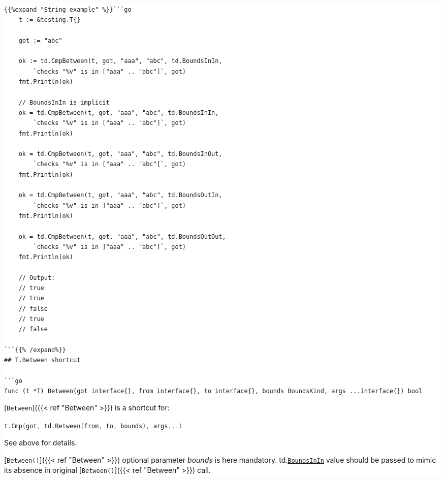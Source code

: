 ```{{% /expand%}}
{{%expand "String example" %}}```go
	t := &testing.T{}

	got := "abc"

	ok := td.CmpBetween(t, got, "aaa", "abc", td.BoundsInIn,
		`checks "%v" is in ["aaa" .. "abc"]`, got)
	fmt.Println(ok)

	// BoundsInIn is implicit
	ok = td.CmpBetween(t, got, "aaa", "abc", td.BoundsInIn,
		`checks "%v" is in ["aaa" .. "abc"]`, got)
	fmt.Println(ok)

	ok = td.CmpBetween(t, got, "aaa", "abc", td.BoundsInOut,
		`checks "%v" is in ["aaa" .. "abc"[`, got)
	fmt.Println(ok)

	ok = td.CmpBetween(t, got, "aaa", "abc", td.BoundsOutIn,
		`checks "%v" is in ]"aaa" .. "abc"]`, got)
	fmt.Println(ok)

	ok = td.CmpBetween(t, got, "aaa", "abc", td.BoundsOutOut,
		`checks "%v" is in ]"aaa" .. "abc"[`, got)
	fmt.Println(ok)

	// Output:
	// true
	// true
	// false
	// true
	// false

```{{% /expand%}}
## T.Between shortcut

```go
func (t *T) Between(got interface{}, from interface{}, to interface{}, bounds BoundsKind, args ...interface{}) bool
```

[`Between`]({{< ref "Between" >}}) is a shortcut for:

```go
t.Cmp(got, td.Between(from, to, bounds), args...)
```

See above for details.

[`Between()`]({{< ref "Between" >}}) optional parameter *bounds* is here mandatory.
td.[`BoundsInIn`](https://godoc.org/github.com/maxatome/go-testdeep/td#BoundsKind) value should be passed to mimic its absence in
original [`Between()`]({{< ref "Between" >}}) call.

